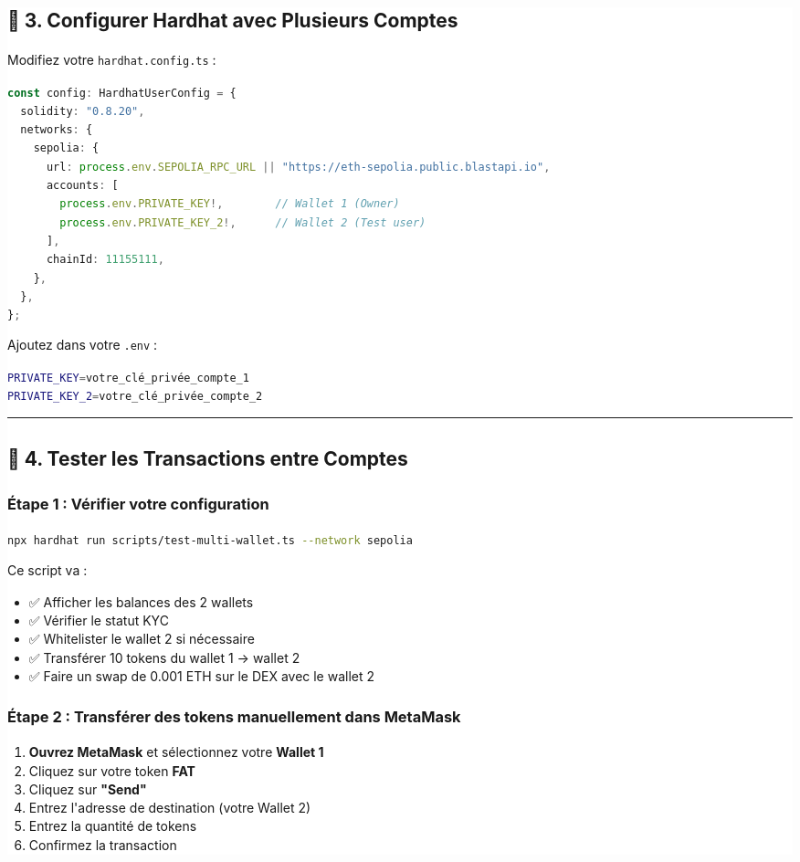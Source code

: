 
## 🔧 3. Configurer Hardhat avec Plusieurs Comptes

Modifiez votre `hardhat.config.ts` :

```typescript
const config: HardhatUserConfig = {
  solidity: "0.8.20",
  networks: {
    sepolia: {
      url: process.env.SEPOLIA_RPC_URL || "https://eth-sepolia.public.blastapi.io",
      accounts: [
        process.env.PRIVATE_KEY!,        // Wallet 1 (Owner)
        process.env.PRIVATE_KEY_2!,      // Wallet 2 (Test user)
      ],
      chainId: 11155111,
    },
  },
};
```

Ajoutez dans votre `.env` :

```bash
PRIVATE_KEY=votre_clé_privée_compte_1
PRIVATE_KEY_2=votre_clé_privée_compte_2
```

---

## 🧪 4. Tester les Transactions entre Comptes

### Étape 1 : Vérifier votre configuration

```bash
npx hardhat run scripts/test-multi-wallet.ts --network sepolia
```

Ce script va :
- ✅ Afficher les balances des 2 wallets
- ✅ Vérifier le statut KYC
- ✅ Whitelister le wallet 2 si nécessaire
- ✅ Transférer 10 tokens du wallet 1 → wallet 2
- ✅ Faire un swap de 0.001 ETH sur le DEX avec le wallet 2

### Étape 2 : Transférer des tokens manuellement dans MetaMask

1. **Ouvrez MetaMask** et sélectionnez votre **Wallet 1**
2. Cliquez sur votre token **FAT**
3. Cliquez sur **"Send"**
4. Entrez l'adresse de destination (votre Wallet 2)
5. Entrez la quantité de tokens
6. Confirmez la transaction
